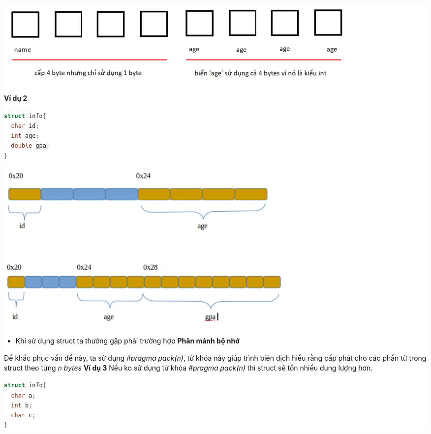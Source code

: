   ![](../Pictures//ImageDataStructures/struct_4.png)

**Ví dụ 2**

```c
struct info{
  char id;
  int age;
  double gpa;
}
```

![](../Pictures/ImageDataStructures/struct_3.png)

- Khi sử dụng struct ta thường gặp phải trường hợp **Phân mảnh bộ nhớ**

Để khắc phục vấn đề này, ta sử dụng _#pragma pack(n)_, từ khóa này giúp trình biên dịch hiểu rằng cấp phát cho các phần tử trong struct theo từng _n bytes_
**Ví dụ 3**
Nếu ko sử dụng từ khóa _#pragma pack(n)_ thì struct sẽ tốn nhiều dung lượng hơn.

```c
struct info{
  char a;
  int b;
  char c;
}
```
